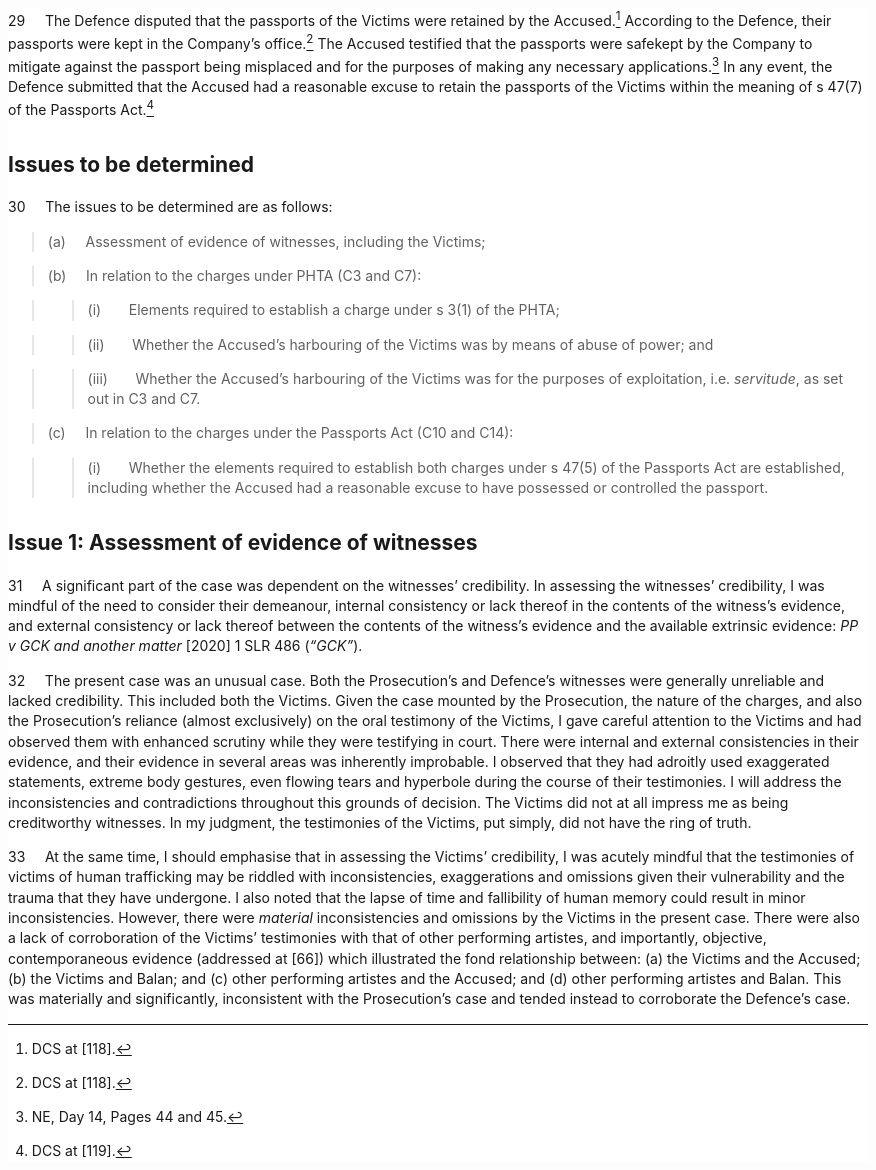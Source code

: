 29     The Defence disputed that the passports of the Victims were retained by the Accused.[^55] According to the Defence, their passports were kept in the Company’s office.[^56] The Accused testified that the passports were safekept by the Company to mitigate against the passport being misplaced and for the purposes of making any necessary applications.[^57] In any event, the Defence submitted that the Accused had a reasonable excuse to retain the passports of the Victims within the meaning of s 47(7) of the Passports Act.[^58]

## Issues to be determined

30     The issues to be determined are as follows:

> (a)     Assessment of evidence of witnesses, including the Victims;

> (b)     In relation to the charges under PHTA (C3 and C7):

>> (i)       Elements required to establish a charge under s 3(1) of the PHTA;

>> (ii)       Whether the Accused’s harbouring of the Victims was by means of abuse of power; and

>> (iii)       Whether the Accused’s harbouring of the Victims was for the purposes of exploitation, i.e. _servitude_, as set out in C3 and C7.

> (c)     In relation to the charges under the Passports Act (C10 and C14):

>> (i)       Whether the elements required to establish both charges under s 47(5) of the Passports Act are established, including whether the Accused had a reasonable excuse to have possessed or controlled the passport.

## Issue 1: Assessment of evidence of witnesses

31     A significant part of the case was dependent on the witnesses’ credibility. In assessing the witnesses’ credibility, I was mindful of the need to consider their demeanour, internal consistency or lack thereof in the contents of the witness’s evidence, and external consistency or lack thereof between the contents of the witness’s evidence and the available extrinsic evidence: _PP v GCK and another matter_ <span class="citation">\[2020\] 1 SLR 486</span> (_“GCK”_).

32     The present case was an unusual case. Both the Prosecution’s and Defence’s witnesses were generally unreliable and lacked credibility. This included both the Victims. Given the case mounted by the Prosecution, the nature of the charges, and also the Prosecution’s reliance (almost exclusively) on the oral testimony of the Victims, I gave careful attention to the Victims and had observed them with enhanced scrutiny while they were testifying in court. There were internal and external consistencies in their evidence, and their evidence in several areas was inherently improbable. I observed that they had adroitly used exaggerated statements, extreme body gestures, even flowing tears and hyperbole during the course of their testimonies. I will address the inconsistencies and contradictions throughout this grounds of decision. The Victims did not at all impress me as being creditworthy witnesses. In my judgment, the testimonies of the Victims, put simply, did not have the ring of truth.

33     At the same time, I should emphasise that in assessing the Victims’ credibility, I was acutely mindful that the testimonies of victims of human trafficking may be riddled with inconsistencies, exaggerations and omissions given their vulnerability and the trauma that they have undergone. I also noted that the lapse of time and fallibility of human memory could result in minor inconsistencies. However, there were _material_ inconsistencies and omissions by the Victims in the present case. There were also a lack of corroboration of the Victims’ testimonies with that of other performing artistes, and importantly, objective, contemporaneous evidence (addressed at \[66\]) which illustrated the fond relationship between: (a) the Victims and the Accused; (b) the Victims and Balan; and (c) other performing artistes and the Accused; and (d) other performing artistes and Balan. This was materially and significantly, inconsistent with the Prosecution’s case and tended instead to corroborate the Defence’s case.


[^1]: Exhibit PS1, paragraph 1.
[^2]: Exhibit PS1, paragraphs 1, 2 and 7.
[^3]: Exhibits P5 and P6.
[^4]: Exhibit PS1, paragraph 6.
[^5]: Exhibit PS1, paragraph 4.
[^6]: NE, Day 21, Pages 11 and 12.
[^7]: NE, Day 1, Pages 12 and 13.
[^8]: NE, Day 1, Page 44.
[^9]: NE, Day 1, Pages 19 and 20.
[^10]: NE, Day 1, Page 20.
[^11]: NE, Day 1, Pages 20 and 23.
[^12]: Prosecution’s Closing Submissions dated 29 April 2020 (“PCS”) at \[12\].
[^13]: PCS at \[12\].
[^14]: PCS at \[14\]
[^15]: PCS at \[14\].
[^16]: PCS at \[15\].
[^17]: PCS at \[16\].
[^18]: PCS at \[18\].
[^19]: PCS at \[19\].
[^20]: PCS at \[19\].
[^21]: PCS at \[20\].
[^22]: PCS at \[21\].
[^23]: PCS at \[22\].
[^24]: PCS at \[23\].
[^25]: PCS at \[348\].
[^26]: PCS at \[35\].
[^27]: The statements of the witnesses are as follows: Exhibits P11 and P12 for Ana, Exhibits P13, P15 and P16 for Switi, and Exhibit P17 for Mathi.
[^28]: Exhibit D33.
[^29]: NE, Day 23, Page 42.
[^30]: NE, Day 23, Page 43
[^31]: NE, Day 23, Page 54.
[^32]: NE, Day 37, Pages 112 and 113.
[^33]: NE, Day 23, Page 16.
[^34]: PCS at \[437\].
[^35]: NE, Day 32, Page 61.
[^36]: NE, Day 32, Page 62.
[^37]: NE, Day 32, Page 62.
[^38]: NE, Day 30, Page 79.
[^39]: Exhibit P13; NE, Day 37, Page 76.
[^40]: NE, Day 37, Page 42.
[^41]: NE, Day 36, Page 33.
[^42]: Defendant’s Reply Submissions dated 4 May 2020 (“DRS”) at \[30\].
[^43]: DRS at \[32\].
[^44]: NE, Day 24, Pages 20 and 21; Day 28, Pages 28 and 37.
[^45]: NE, Day 21, Pages 39 and 46; Day 24, Page 23; Day 28, Page 24.
[^46]: NE, Day 24, Pages 34 and 36; Day 28, Pages 44 and 45.
[^47]: NE, Day 24, Page 44; Day 28, Page 36.
[^48]: NE, Day 26, Page 40; Day 28, Page 23.
[^49]: NE, Day 28, Page 20; Day 21, Page 36.
[^50]: DRS at \[55\].
[^51]: DRS at \[57\].
[^52]: Defendant’s Closing Submissions dated 30 April 2020 (“DCS”) at \[116\].
[^53]: NE, Day 13, Pages 1 and 2.
[^54]: DRS at \[37\].
[^55]: DCS at \[118\].
[^56]: DCS at \[118\].
[^57]: NE, Day 14, Pages 44 and 45.
[^58]: DCS at \[119\].
[^59]: PCS at \[100\].
[^60]: DRS at \[30\] to \[33\].
[^61]: PCS at \[102\].
[^62]: PCS at \[148\].
[^63]: PCS at \[148\] to \[159\].
[^64]: PCS at \[150\] and \[151\].
[^65]: PCS at \[160\] to \[171\].
[^66]: NE, Day 1, Page 81.
[^67]: NE, Day 2, Pages 76 to 82.
[^68]: NE, Day 2, Page 77.
[^69]: NE, Day 2, Page 77; Day 5, Page 31.
[^70]: PCS at \[156\].
[^71]: NE, Day 32, Page 34.
[^72]:  NE, Day 25, Page 91.
[^73]: NE, Day 28, Page 37.
[^74]: NE, Day 28, Pages 28 and 29.
[^75]: NE, Day 25, Pages 30 to 33.
[^76]: PCS at \[161\]; NE, Day 1, Page 81.
[^77]: PCS at \[181\].
[^78]: PCS at \[182\] to \[192\].
[^79]: PCS at \[193\] to \[195\].
[^80]: PCS at \[196\] to \[199\].
[^81]: NE, Day 9, Page 42.
[^82]: NE, Day 26, Page 49.
[^83]: NE, Day 26, Page 51.
[^84]: NE, Day 26, Page 51.
[^85]: NE, Day 25, Pages 22 and 23.
[^86]: NE, Day 1, Page 99.
[^87]: NE, Day 25, Pages 11, 12, 23 and 24; Day 27, Pages 66 and 67.
[^88]: PCS at \[200\].
[^89]: NE, Day 14, Page 6.
[^90]: NE, Day 7, Pages 37 and 58.
[^91]: NE, Day 14, Page 29.
[^92]: NE, Day 14, Page 23; Day 19, Pages 29 and 30.
[^93]: NE, Day 14, Page 23.
[^94]: NE, Day 7, Page 41.
[^95]: NE, Day 26, Pages 60 and 61.
[^96]: NE, Day 26, Page 6.
[^97]: NE, Day 26, Page 6.
[^98]: PCS at \[230\].
[^99]: PCS at \[230\].
[^100]: NE, Day 14, Pages 44 and 45; Day 2, Pages 10 and 11; Exhibit D1.
[^101]: NE, Day 2, Pages 10 and 11.
[^102]: PCS at \[215\].
[^103]: PCS at \[221\].
[^104]: NE, Day 1, Page 94; Day 6, Pages 6 to 7.
[^105]: NE, Day 1, Page 94.
[^106]: NE, Day 3, Page 35.
[^107]: NE, Day 3, Pages 33 and 34.
[^108]: PCS at \[231\], \[232\], \[245\] and \[257\].
[^109]: NE, Day 35, Pages 37 and 38.
[^110]: NE, Day 2, Page 81.
[^111]: NE, Day 28, Page 20.
[^112]: NE, Day 21, Page 36.
[^113]: PCS at \[232\].
[^114]: NE, Day 1, Pages 88 and 89.
[^115]: NE, Day 6, Page 11.
[^116]: NE, Day 6, Pages 12 and 13.
[^117]: NE, Day 2, Page 67.
[^118]: NE, Day 8, Page 35.
[^119]: NE, Day 8, Pages 25 to 26.
[^120]: NE, Day 8, Page 28.
[^121]: NE, Day 8, Pages 25 to 28.
[^122]: Exhibit D47.
[^123]: Exhibit D47.
[^124]: PCS at \[326\].
[^125]: NE, Day 1, Page 44.
[^126]: PCS at \[114\].
[^127]: PCS at \[116\].
[^128]: PCS at \[116\] and \[117\].
[^129]: PCS at \[118\].
[^130]: PCS at \[120\] and \[125\].
[^131]: Singapore Parliamentary Debates, Official Report (3 November 2014) vol 92 (Mr Christopher De Souza)
[^132]: PCS at \[112\].
[^133]: PCS at \[126\].
[^134]: PCS at \[126\].
[^135]: Singapore Parliamentary Debates, Official Report (3 November 2014) vol 92 (Dr Amy Khor Lean Suan)
[^136]: PCS at \[126\].
[^137]: Explanatory Statement, Prevention of Human Trafficking Bill (Bill No. 39/2014).
[^138]: PCS at \[120\] and \[121\].
[^139]: DRS at \[37\]; Defence’s No Case to Answer Reply Submissions (“DNCRS”) at \[44\].
[^140]: DRS at \[38\].
[^141]: DRS at \[38\].
[^142]: DRS at \[39\].
[^143]: DRS at \[40\].
[^144]: DRS at \[41\].
[^145]: DNCRS at \[54\].
[^146]: _Siliadin_ at \[124\].
[^147]: Singapore Parliamentary Debates, Official Report (3 November 2014) vol 92 (Mr Christopher De Souza)
[^148]: Singapore Parliamentary Debates, Official Report (3 November 2014) vol 92 (Mr Christopher De Souza)
[^149]: _Siliadin_ at \[124\]_; R v K at_ \[39\].
[^150]: MP Mr Christopher De Souza, _Response Speech on Prevention of Human Trafficking Bill_ (3 November 2014).
[^151]: NE, Day 1, Page 13.
[^152]: NE, Day 1, Page 14.
[^153]: NE, Day 1, Page 28.
[^154]: NE, Day 1, Pages 14 and 19.
[^155]: NE, Day 1, Page 44.
[^156]: NE, Day 1, Pages 12 and 13.
[^157]: NE, Day 1, Page 44.
[^158]: Exhibit D48, Pages 16 to 20.
[^159]: NE, Day 1, Page 19.
[^160]: PCS at \[26\].
[^161]: NE, Day 1, Pages 19 and 20.
[^162]: NE, Day 1, Page 20.
[^163]: NE, Day 1, Pages 106 to 108.
[^164]: NE, Day 4, Pages 17 and 18.
[^165]: PCS at \[123\].
[^166]: Elizabeth Hopper & Jose Hidalgo, “Invisible Chains: Psychological Coercion of Human Trafficking Victims”, Intercultural Human Rights Law Review Vol 1 (2006) at p 209.
[^167]: Prosecution’s Reply Submissions dated 4 May 2020 at \[87\].
[^168]: Exhibit D29 was a bundle of documents comprising the cancellation of the work permits of the Company’s former performing artistes from MOM, letters from the Controller of Immigration on issuance of a special pass for the purpose of reporting to Changi Airport’s Immigration checkpoint to leave Singapore, as well as one-way flight confirmations for these performing artistes.
[^169]: NE, Day 14, Page 6.
[^170]: NE, Day 7, Pages 37 and 58.
[^171]: NE, Day 26, Pages 6, 60 and 61.
[^172]: NE, Day 9, Page 78.
[^173]: NE, Day 10, Page 21.
[^174]: NE, Day 9, Pages 80 and 81.
[^175]: NE, Day 10, Page 21.
[^176]: PCS at \[312\].
[^177]: PCS at \[312\].
[^178]: PCS at \[160\].
[^179]: PCS at \[172\].
[^180]: NE, Day 1, Page 86.
[^181]: PCS at \[181\].
[^182]: PCS at \[182\].
[^183]: PCS at \[193\].
[^184]: PCS at \[196\].
[^185]: PCS at \[161\]; NE, Day 1, Page 81.
[^186]: Exhibit P8A; NE, Day 2, Pages 29 and 30.
[^187]: NE, Day 1, Page 80.
[^188]: NE, Day 1, Pages 91 and 92.
[^189]: NE, Day 1, Page 65.
[^190]: NE, Day 1, Page 108.
[^191]: NE, Day 1, Pages 56 and 58.
[^192]: NE, Day 4, Page 68.
[^193]: NE, Day 1, Pages 106 to 108.
[^194]: PCS at \[337\].
[^195]: DCS at \[118\].
[^196]: DCS at \[118\].
[^197]: NE, Day 14, Pages 44 and 45.
[^198]: PCS at \[347\].
[^199]: Note that the Court considered the case as an illustration even though the Court recognised that _Wong Ting Yong_ considered what constituted “lawful authority” instead of “reasonable excuse.”
[^200]: NE, Day 14, Pages 44 and 45; Exhibit D1.
[^201]: NE, Day 1, Page 90.
[^202]: NE, Day 2, Page 11.